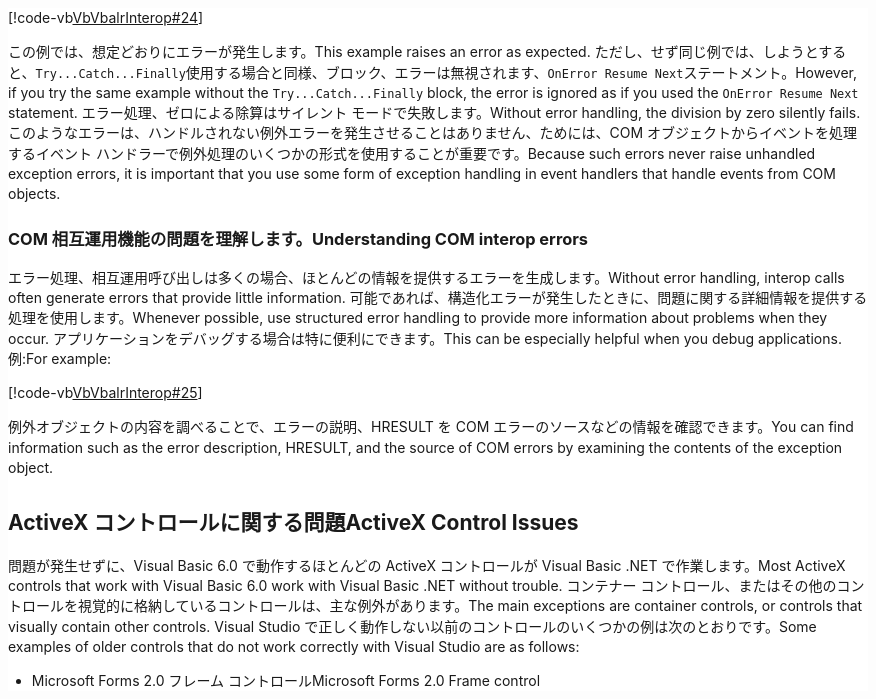  [!code-vb[VbVbalrInterop#24](../../../visual-basic/programming-guide/com-interop/codesnippet/VisualBasic/troubleshooting-interoperability_4.vb)]  
  
 <span data-ttu-id="dfc31-163">この例では、想定どおりにエラーが発生します。</span><span class="sxs-lookup"><span data-stu-id="dfc31-163">This example raises an error as expected.</span></span> <span data-ttu-id="dfc31-164">ただし、せず同じ例では、しようとすると、`Try...Catch...Finally`使用する場合と同様、ブロック、エラーは無視されます、`OnError Resume Next`ステートメント。</span><span class="sxs-lookup"><span data-stu-id="dfc31-164">However, if you try the same example without the `Try...Catch...Finally` block, the error is ignored as if you used the `OnError Resume Next` statement.</span></span> <span data-ttu-id="dfc31-165">エラー処理、ゼロによる除算はサイレント モードで失敗します。</span><span class="sxs-lookup"><span data-stu-id="dfc31-165">Without error handling, the division by zero silently fails.</span></span> <span data-ttu-id="dfc31-166">このようなエラーは、ハンドルされない例外エラーを発生させることはありません、ためには、COM オブジェクトからイベントを処理するイベント ハンドラーで例外処理のいくつかの形式を使用することが重要です。</span><span class="sxs-lookup"><span data-stu-id="dfc31-166">Because such errors never raise unhandled exception errors, it is important that you use some form of exception handling in event handlers that handle events from COM objects.</span></span>  
  
### <a name="understanding-com-interop-errors"></a><span data-ttu-id="dfc31-167">COM 相互運用機能の問題を理解します。</span><span class="sxs-lookup"><span data-stu-id="dfc31-167">Understanding COM interop errors</span></span>  
 <span data-ttu-id="dfc31-168">エラー処理、相互運用呼び出しは多くの場合、ほとんどの情報を提供するエラーを生成します。</span><span class="sxs-lookup"><span data-stu-id="dfc31-168">Without error handling, interop calls often generate errors that provide little information.</span></span> <span data-ttu-id="dfc31-169">可能であれば、構造化エラーが発生したときに、問題に関する詳細情報を提供する処理を使用します。</span><span class="sxs-lookup"><span data-stu-id="dfc31-169">Whenever possible, use structured error handling to provide more information about problems when they occur.</span></span> <span data-ttu-id="dfc31-170">アプリケーションをデバッグする場合は特に便利にできます。</span><span class="sxs-lookup"><span data-stu-id="dfc31-170">This can be especially helpful when you debug applications.</span></span> <span data-ttu-id="dfc31-171">例:</span><span class="sxs-lookup"><span data-stu-id="dfc31-171">For example:</span></span>  
  
 [!code-vb[VbVbalrInterop#25](../../../visual-basic/programming-guide/com-interop/codesnippet/VisualBasic/troubleshooting-interoperability_5.vb)]  
  
 <span data-ttu-id="dfc31-172">例外オブジェクトの内容を調べることで、エラーの説明、HRESULT を COM エラーのソースなどの情報を確認できます。</span><span class="sxs-lookup"><span data-stu-id="dfc31-172">You can find information such as the error description, HRESULT, and the source of COM errors by examining the contents of the exception object.</span></span>  
  
##  <a name="vbconinteroperabilitymarshalinganchor10"></a> <span data-ttu-id="dfc31-173">ActiveX コントロールに関する問題</span><span class="sxs-lookup"><span data-stu-id="dfc31-173">ActiveX Control Issues</span></span>  
 <span data-ttu-id="dfc31-174">問題が発生せずに、Visual Basic 6.0 で動作するほとんどの ActiveX コントロールが Visual Basic .NET で作業します。</span><span class="sxs-lookup"><span data-stu-id="dfc31-174">Most ActiveX controls that work with Visual Basic 6.0 work with Visual Basic .NET without trouble.</span></span> <span data-ttu-id="dfc31-175">コンテナー コントロール、またはその他のコントロールを視覚的に格納しているコントロールは、主な例外があります。</span><span class="sxs-lookup"><span data-stu-id="dfc31-175">The main exceptions are container controls, or controls that visually contain other controls.</span></span> <span data-ttu-id="dfc31-176">Visual Studio で正しく動作しない以前のコントロールのいくつかの例は次のとおりです。</span><span class="sxs-lookup"><span data-stu-id="dfc31-176">Some examples of older controls that do not work correctly with Visual Studio are as follows:</span></span>  
  
-   <span data-ttu-id="dfc31-177">Microsoft Forms 2.0 フレーム コントロール</span><span class="sxs-lookup"><span data-stu-id="dfc31-177">Microsoft Forms 2.0 Frame control</span></span>  
  
